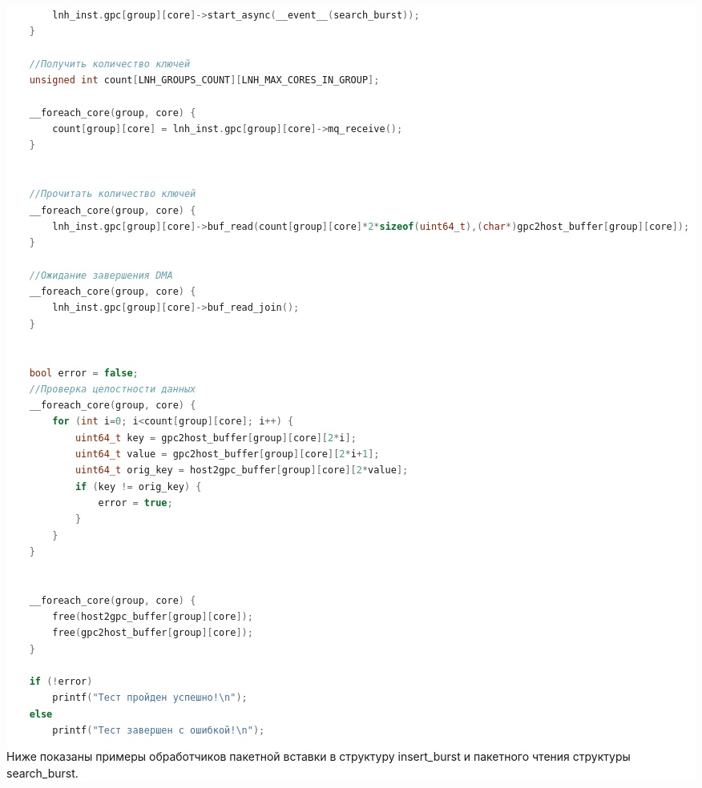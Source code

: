 ```c
		lnh_inst.gpc[group][core]->start_async(__event__(search_burst));
	}

	//Получить количество ключей
	unsigned int count[LNH_GROUPS_COUNT][LNH_MAX_CORES_IN_GROUP];

	__foreach_core(group, core) {
		count[group][core] = lnh_inst.gpc[group][core]->mq_receive();
	}


	//Прочитать количество ключей
	__foreach_core(group, core) {
		lnh_inst.gpc[group][core]->buf_read(count[group][core]*2*sizeof(uint64_t),(char*)gpc2host_buffer[group][core]);
	}

	//Ожидание завершения DMA
	__foreach_core(group, core) {
		lnh_inst.gpc[group][core]->buf_read_join();
	}


	bool error = false;
	//Проверка целостности данных
	__foreach_core(group, core) {
		for (int i=0; i<count[group][core]; i++) {
			uint64_t key = gpc2host_buffer[group][core][2*i];
			uint64_t value = gpc2host_buffer[group][core][2*i+1];
			uint64_t orig_key = host2gpc_buffer[group][core][2*value];
			if (key != orig_key) {
				error = true;
			}
		}
	}


	__foreach_core(group, core) {
		free(host2gpc_buffer[group][core]);
		free(gpc2host_buffer[group][core]);
	}

	if (!error)
		printf("Тест пройден успешно!\n");
	else
		printf("Тест завершен с ошибкой!\n");

```

Ниже показаны примеры обработчиков пакетной вставки в структуру insert_burst и пакетного чтения структуры search_burst.
